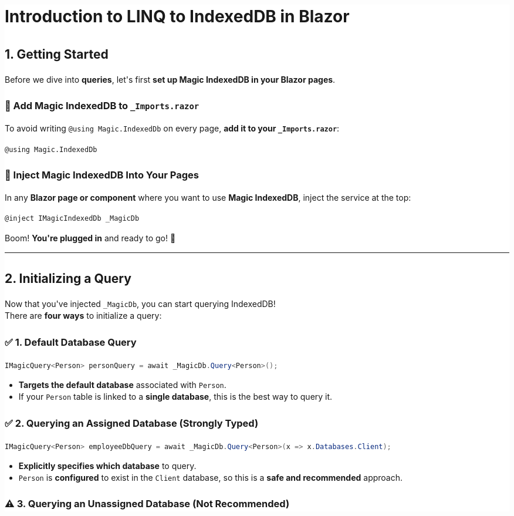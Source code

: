 # **Introduction to LINQ to IndexedDB in Blazor**

## **1. Getting Started**

Before we dive into **queries**, let's first **set up Magic IndexedDB in your Blazor pages**.

### **🔹 Add Magic IndexedDB to `_Imports.razor`**

To avoid writing `@using Magic.IndexedDb` on every page, **add it to your `_Imports.razor`**:

```razor
@using Magic.IndexedDb
```

### **🔹 Inject Magic IndexedDB Into Your Pages**

In any **Blazor page or component** where you want to use **Magic IndexedDB**, inject the service at the top:

```razor
@inject IMagicIndexedDb _MagicDb
```

Boom! **You're plugged in** and ready to go! 🎉

---

## **2. Initializing a Query**

Now that you've injected `_MagicDb`, you can start querying IndexedDB!  
There are **four ways** to initialize a query:

### **✅ 1. Default Database Query**

```csharp
IMagicQuery<Person> personQuery = await _MagicDb.Query<Person>();
```

- **Targets the default database** associated with `Person`.
- If your `Person` table is linked to a **single database**, this is the best way to query it.

### **✅ 2. Querying an Assigned Database (Strongly Typed)**

```csharp
IMagicQuery<Person> employeeDbQuery = await _MagicDb.Query<Person>(x => x.Databases.Client);
```

- **Explicitly specifies which database** to query.
- `Person` is **configured** to exist in the `Client` database, so this is a **safe and recommended** approach.

### **⚠️ 3. Querying an Unassigned Database (Not Recommended)**
